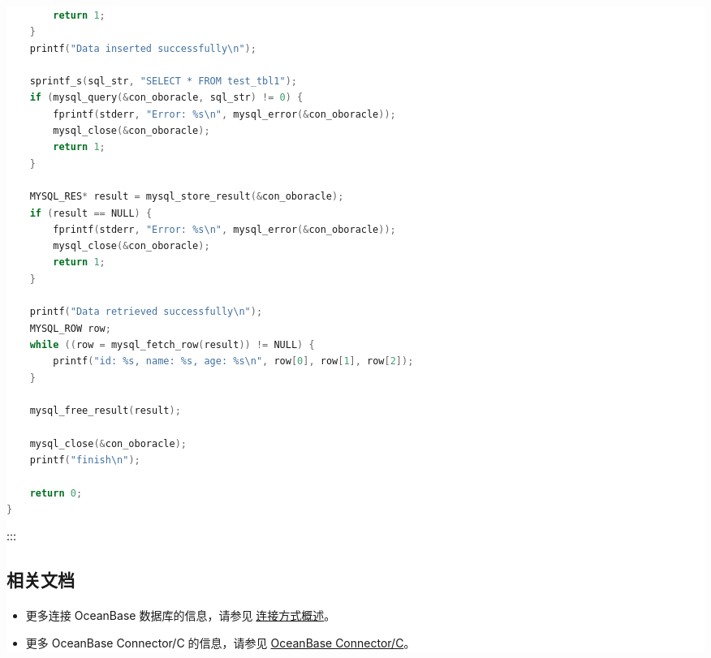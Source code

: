 ```c
        return 1;
    }
    printf("Data inserted successfully\n");

    sprintf_s(sql_str, "SELECT * FROM test_tbl1");
    if (mysql_query(&con_oboracle, sql_str) != 0) {
        fprintf(stderr, "Error: %s\n", mysql_error(&con_oboracle));
        mysql_close(&con_oboracle);
        return 1;
    }

    MYSQL_RES* result = mysql_store_result(&con_oboracle);
    if (result == NULL) {
        fprintf(stderr, "Error: %s\n", mysql_error(&con_oboracle));
        mysql_close(&con_oboracle);
        return 1;
    }

    printf("Data retrieved successfully\n");
    MYSQL_ROW row;
    while ((row = mysql_fetch_row(result)) != NULL) {
        printf("id: %s, name: %s, age: %s\n", row[0], row[1], row[2]);
    }

    mysql_free_result(result);

    mysql_close(&con_oboracle);
    printf("finish\n");

    return 0;
}
```

:::

## 相关文档

* 更多连接 OceanBase 数据库的信息，请参见 [连接方式概述](../../100.connect-to-oceanbase-database-of-oracle-mode/100.connection-methods-overview-of-oracle-mode.md)。

* 更多 OceanBase Connector/C 的信息，请参见 [OceanBase Connector/C](https://www.oceanbase.com/docs/oceanbase-connector-c-cn)。
